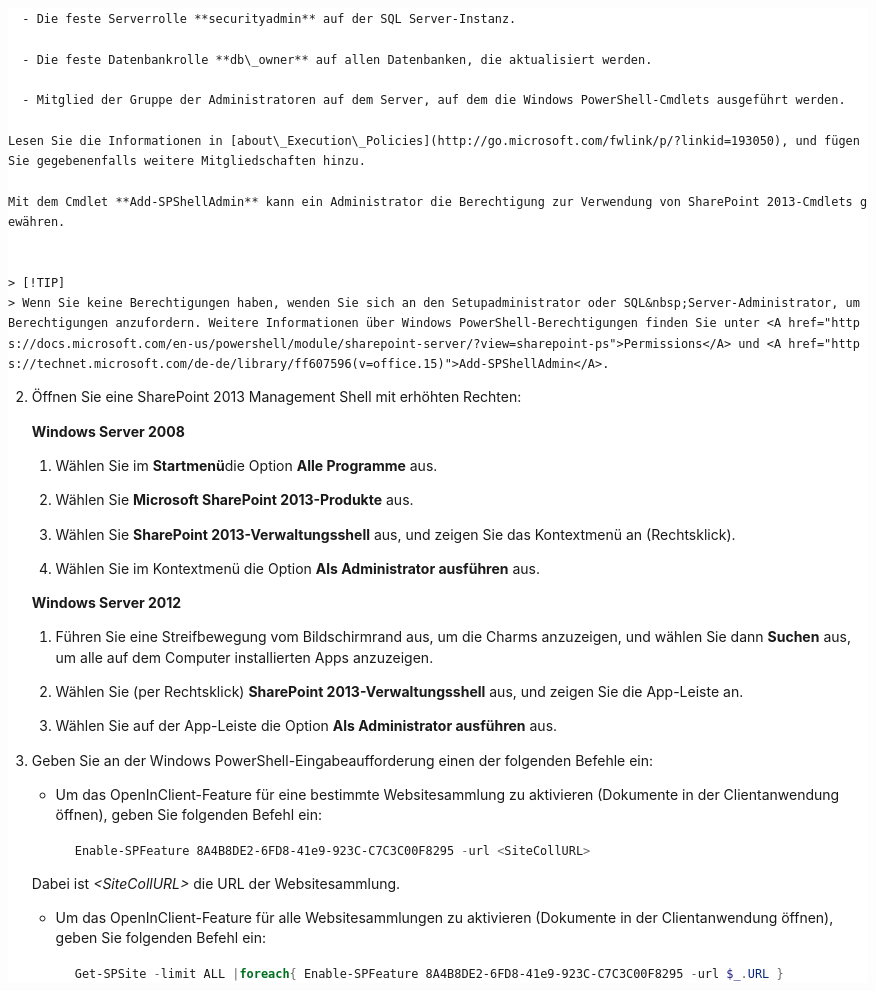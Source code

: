       - Die feste Serverrolle **securityadmin** auf der SQL Server-Instanz.
    
      - Die feste Datenbankrolle **db\_owner** auf allen Datenbanken, die aktualisiert werden.
    
      - Mitglied der Gruppe der Administratoren auf dem Server, auf dem die Windows PowerShell-Cmdlets ausgeführt werden.
    
    Lesen Sie die Informationen in [about\_Execution\_Policies](http://go.microsoft.com/fwlink/p/?linkid=193050), und fügen Sie gegebenenfalls weitere Mitgliedschaften hinzu.
    
    Mit dem Cmdlet **Add-SPShellAdmin** kann ein Administrator die Berechtigung zur Verwendung von SharePoint 2013-Cmdlets gewähren.
    

    > [!TIP]
    > Wenn Sie keine Berechtigungen haben, wenden Sie sich an den Setupadministrator oder SQL&nbsp;Server-Administrator, um Berechtigungen anzufordern. Weitere Informationen über Windows PowerShell-Berechtigungen finden Sie unter <A href="https://docs.microsoft.com/en-us/powershell/module/sharepoint-server/?view=sharepoint-ps">Permissions</A> und <A href="https://technet.microsoft.com/de-de/library/ff607596(v=office.15)">Add-SPShellAdmin</A>.



2.  Öffnen Sie eine SharePoint 2013 Management Shell mit erhöhten Rechten:
    
    **Windows Server 2008**
    
    1.  Wählen Sie im **Startmenü**die Option **Alle Programme** aus.
    
    2.  Wählen Sie **Microsoft SharePoint 2013-Produkte** aus.
    
    3.  Wählen Sie **SharePoint 2013-Verwaltungsshell** aus, und zeigen Sie das Kontextmenü an (Rechtsklick).
    
    4.  Wählen Sie im Kontextmenü die Option **Als Administrator ausführen** aus.
    
    **Windows Server 2012**
    
    1.  Führen Sie eine Streifbewegung vom Bildschirmrand aus, um die Charms anzuzeigen, und wählen Sie dann **Suchen** aus, um alle auf dem Computer installierten Apps anzuzeigen.
    
    2.  Wählen Sie (per Rechtsklick) **SharePoint 2013-Verwaltungsshell** aus, und zeigen Sie die App-Leiste an.
    
    3.  Wählen Sie auf der App-Leiste die Option **Als Administrator ausführen** aus.

3.  Geben Sie an der Windows PowerShell-Eingabeaufforderung einen der folgenden Befehle ein:
    
      - Um das OpenInClient-Feature für eine bestimmte Websitesammlung zu aktivieren (Dokumente in der Clientanwendung öffnen), geben Sie folgenden Befehl ein:
      
      ```PowerShell
            Enable-SPFeature 8A4B8DE2-6FD8-41e9-923C-C7C3C00F8295 -url <SiteCollURL>
      ```
      
      Dabei ist *\<SiteCollURL\>* die URL der Websitesammlung.
      
      - Um das OpenInClient-Feature für alle Websitesammlungen zu aktivieren (Dokumente in der Clientanwendung öffnen), geben Sie folgenden Befehl ein:
        
      ```PowerShell
            Get-SPSite -limit ALL |foreach{ Enable-SPFeature 8A4B8DE2-6FD8-41e9-923C-C7C3C00F8295 -url $_.URL }
      ```
    